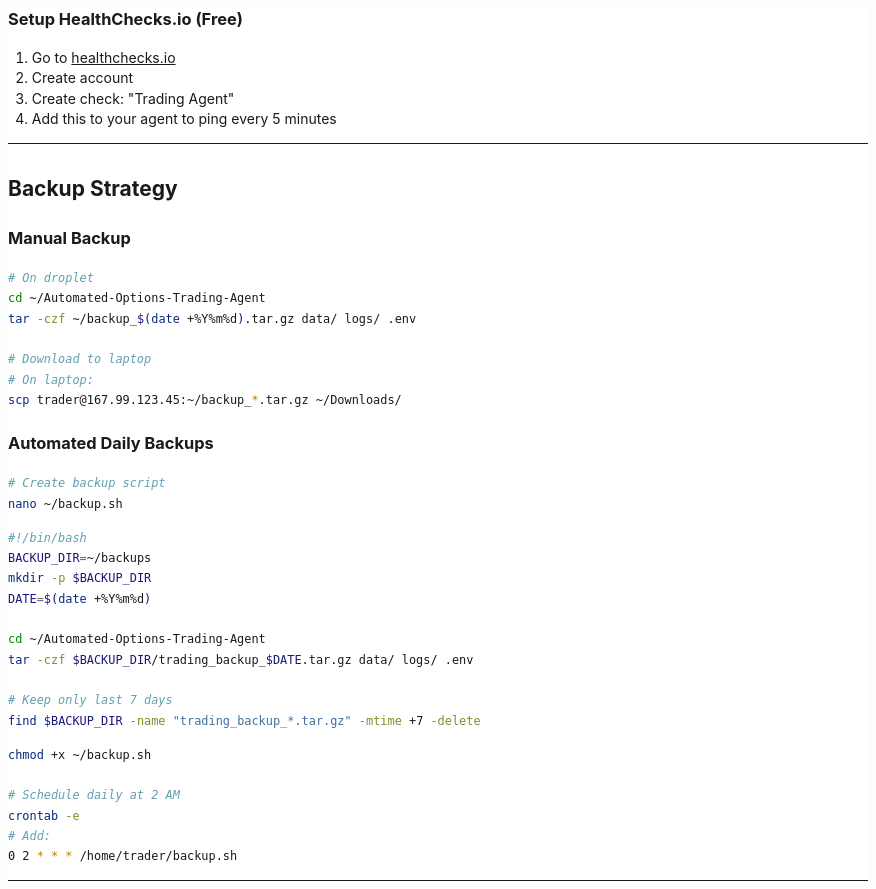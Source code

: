 ### Setup HealthChecks.io (Free)

1. Go to [healthchecks.io](https://healthchecks.io)
2. Create account
3. Create check: "Trading Agent"
4. Add this to your agent to ping every 5 minutes

---

## Backup Strategy

### Manual Backup

```bash
# On droplet
cd ~/Automated-Options-Trading-Agent
tar -czf ~/backup_$(date +%Y%m%d).tar.gz data/ logs/ .env

# Download to laptop
# On laptop:
scp trader@167.99.123.45:~/backup_*.tar.gz ~/Downloads/
```

### Automated Daily Backups

```bash
# Create backup script
nano ~/backup.sh
```

```bash
#!/bin/bash
BACKUP_DIR=~/backups
mkdir -p $BACKUP_DIR
DATE=$(date +%Y%m%d)

cd ~/Automated-Options-Trading-Agent
tar -czf $BACKUP_DIR/trading_backup_$DATE.tar.gz data/ logs/ .env

# Keep only last 7 days
find $BACKUP_DIR -name "trading_backup_*.tar.gz" -mtime +7 -delete
```

```bash
chmod +x ~/backup.sh

# Schedule daily at 2 AM
crontab -e
# Add:
0 2 * * * /home/trader/backup.sh
```

---
